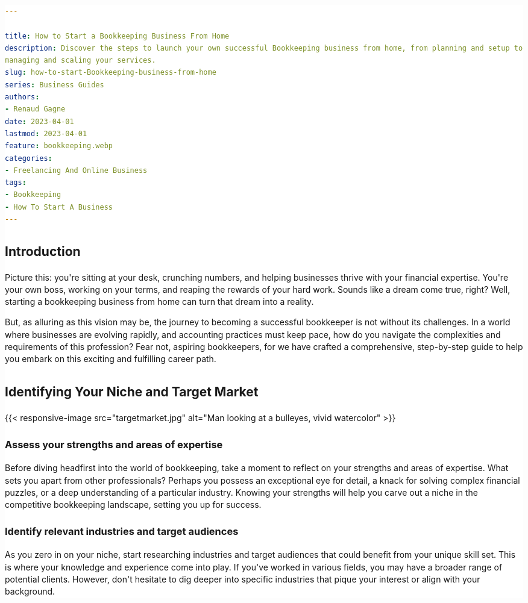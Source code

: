 ```yaml
---

title: How to Start a Bookkeeping Business From Home
description: Discover the steps to launch your own successful Bookkeeping business from home, from planning and setup to managing and scaling your services.
slug: how-to-start-Bookkeeping-business-from-home
series: Business Guides
authors: 
- Renaud Gagne
date: 2023-04-01
lastmod: 2023-04-01
feature: bookkeeping.webp
categories:
- Freelancing And Online Business
tags:
- Bookkeeping
- How To Start A Business
---
```

## Introduction

Picture this: you're sitting at your desk, crunching numbers, and helping businesses thrive with your financial expertise. You're your own boss, working on your terms, and reaping the rewards of your hard work. Sounds like a dream come true, right? Well, starting a bookkeeping business from home can turn that dream into a reality.

But, as alluring as this vision may be, the journey to becoming a successful bookkeeper is not without its challenges. In a world where businesses are evolving rapidly, and accounting practices must keep pace, how do you navigate the complexities and requirements of this profession? Fear not, aspiring bookkeepers, for we have crafted a comprehensive, step-by-step guide to help you embark on this exciting and fulfilling career path.

## Identifying Your Niche and Target Market
{{< responsive-image src="targetmarket.jpg" alt="Man looking at a bulleyes, vivid watercolor" >}}

### Assess your strengths and areas of expertise

Before diving headfirst into the world of bookkeeping, take a moment to reflect on your strengths and areas of expertise. What sets you apart from other professionals? Perhaps you possess an exceptional eye for detail, a knack for solving complex financial puzzles, or a deep understanding of a particular industry. Knowing your strengths will help you carve out a niche in the competitive bookkeeping landscape, setting you up for success.



### Identify relevant industries and target audiences

As you zero in on your niche, start researching industries and target audiences that could benefit from your unique skill set. This is where your knowledge and experience come into play. If you've worked in various fields, you may have a broader range of potential clients. However, don't hesitate to dig deeper into specific industries that pique your interest or align with your background. 
